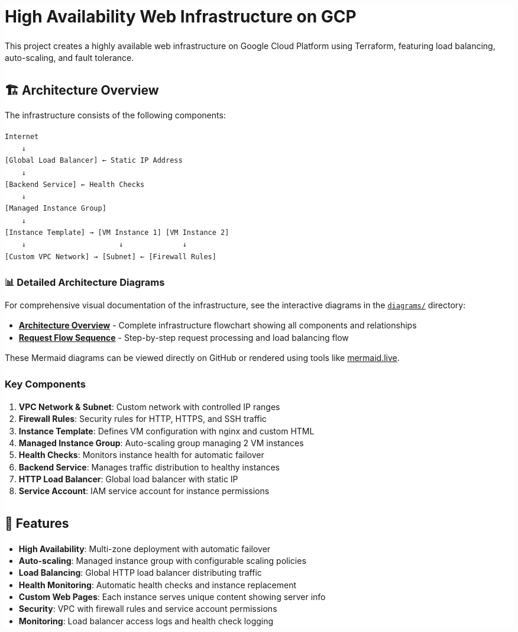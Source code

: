 # High Availability Web Infrastructure on GCP

This project creates a highly available web infrastructure on Google Cloud Platform using Terraform, featuring load balancing, auto-scaling, and fault tolerance.

## 🏗️ Architecture Overview

The infrastructure consists of the following components:

```
Internet
    ↓
[Global Load Balancer] ← Static IP Address
    ↓
[Backend Service] ← Health Checks
    ↓
[Managed Instance Group]
    ↓
[Instance Template] → [VM Instance 1] [VM Instance 2]
    ↓                      ↓              ↓
[Custom VPC Network] → [Subnet] ← [Firewall Rules]
```

### 📊 Detailed Architecture Diagrams

For comprehensive visual documentation of the infrastructure, see the interactive diagrams in the [`diagrams/`](./diagrams/) directory:

- **[Architecture Overview](./diagrams/architecture-overview.mmd)** - Complete infrastructure flowchart showing all components and relationships
- **[Request Flow Sequence](./diagrams/request-flow-sequence.mmd)** - Step-by-step request processing and load balancing flow

These Mermaid diagrams can be viewed directly on GitHub or rendered using tools like [mermaid.live](https://mermaid.live).

### Key Components

1. **VPC Network & Subnet**: Custom network with controlled IP ranges
2. **Firewall Rules**: Security rules for HTTP, HTTPS, and SSH traffic
3. **Instance Template**: Defines VM configuration with nginx and custom HTML
4. **Managed Instance Group**: Auto-scaling group managing 2 VM instances
5. **Health Checks**: Monitors instance health for automatic failover
6. **Backend Service**: Manages traffic distribution to healthy instances
7. **HTTP Load Balancer**: Global load balancer with static IP
8. **Service Account**: IAM service account for instance permissions

## 🚀 Features

- **High Availability**: Multi-zone deployment with automatic failover
- **Auto-scaling**: Managed instance group with configurable scaling policies
- **Load Balancing**: Global HTTP load balancer distributing traffic
- **Health Monitoring**: Automatic health checks and instance replacement
- **Custom Web Pages**: Each instance serves unique content showing server info
- **Security**: VPC with firewall rules and service account permissions
- **Monitoring**: Load balancer access logs and health check logging
